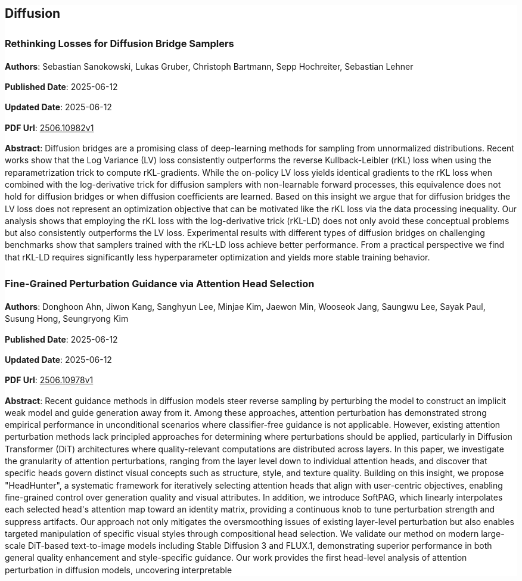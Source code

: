 
## Diffusion
### Rethinking Losses for Diffusion Bridge Samplers
**Authors**: Sebastian Sanokowski, Lukas Gruber, Christoph Bartmann, Sepp Hochreiter, Sebastian Lehner

**Published Date**: 2025-06-12

**Updated Date**: 2025-06-12

**PDF Url**: [2506.10982v1](http://arxiv.org/pdf/2506.10982v1)

**Abstract**: Diffusion bridges are a promising class of deep-learning methods for sampling
from unnormalized distributions. Recent works show that the Log Variance (LV)
loss consistently outperforms the reverse Kullback-Leibler (rKL) loss when
using the reparametrization trick to compute rKL-gradients. While the on-policy
LV loss yields identical gradients to the rKL loss when combined with the
log-derivative trick for diffusion samplers with non-learnable forward
processes, this equivalence does not hold for diffusion bridges or when
diffusion coefficients are learned. Based on this insight we argue that for
diffusion bridges the LV loss does not represent an optimization objective that
can be motivated like the rKL loss via the data processing inequality. Our
analysis shows that employing the rKL loss with the log-derivative trick
(rKL-LD) does not only avoid these conceptual problems but also consistently
outperforms the LV loss. Experimental results with different types of diffusion
bridges on challenging benchmarks show that samplers trained with the rKL-LD
loss achieve better performance. From a practical perspective we find that
rKL-LD requires significantly less hyperparameter optimization and yields more
stable training behavior.


### Fine-Grained Perturbation Guidance via Attention Head Selection
**Authors**: Donghoon Ahn, Jiwon Kang, Sanghyun Lee, Minjae Kim, Jaewon Min, Wooseok Jang, Saungwu Lee, Sayak Paul, Susung Hong, Seungryong Kim

**Published Date**: 2025-06-12

**Updated Date**: 2025-06-12

**PDF Url**: [2506.10978v1](http://arxiv.org/pdf/2506.10978v1)

**Abstract**: Recent guidance methods in diffusion models steer reverse sampling by
perturbing the model to construct an implicit weak model and guide generation
away from it. Among these approaches, attention perturbation has demonstrated
strong empirical performance in unconditional scenarios where classifier-free
guidance is not applicable. However, existing attention perturbation methods
lack principled approaches for determining where perturbations should be
applied, particularly in Diffusion Transformer (DiT) architectures where
quality-relevant computations are distributed across layers. In this paper, we
investigate the granularity of attention perturbations, ranging from the layer
level down to individual attention heads, and discover that specific heads
govern distinct visual concepts such as structure, style, and texture quality.
Building on this insight, we propose "HeadHunter", a systematic framework for
iteratively selecting attention heads that align with user-centric objectives,
enabling fine-grained control over generation quality and visual attributes. In
addition, we introduce SoftPAG, which linearly interpolates each selected
head's attention map toward an identity matrix, providing a continuous knob to
tune perturbation strength and suppress artifacts. Our approach not only
mitigates the oversmoothing issues of existing layer-level perturbation but
also enables targeted manipulation of specific visual styles through
compositional head selection. We validate our method on modern large-scale
DiT-based text-to-image models including Stable Diffusion 3 and FLUX.1,
demonstrating superior performance in both general quality enhancement and
style-specific guidance. Our work provides the first head-level analysis of
attention perturbation in diffusion models, uncovering interpretable
